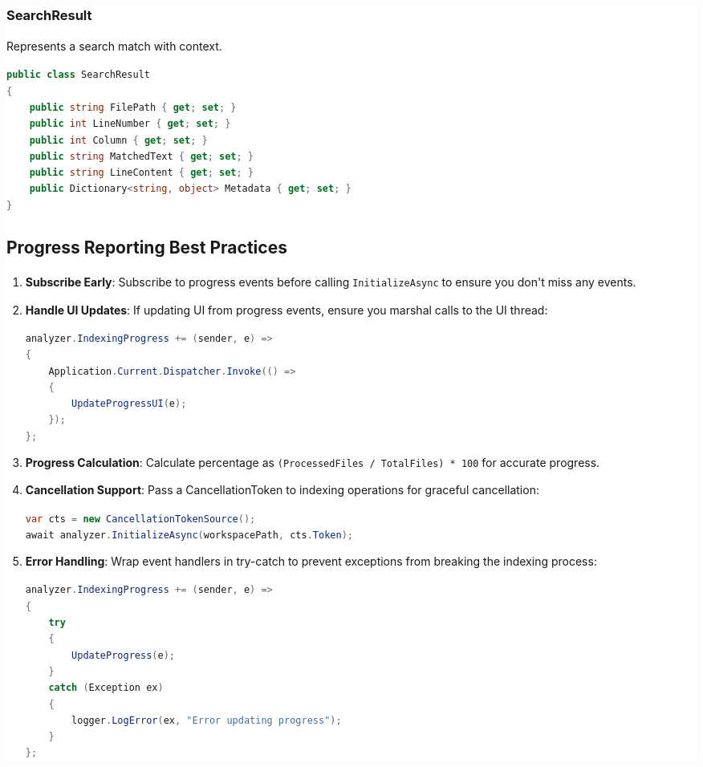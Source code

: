 ### SearchResult

Represents a search match with context.

```csharp
public class SearchResult
{
    public string FilePath { get; set; }
    public int LineNumber { get; set; }
    public int Column { get; set; }
    public string MatchedText { get; set; }
    public string LineContent { get; set; }
    public Dictionary<string, object> Metadata { get; set; }
}
```

## Progress Reporting Best Practices

1. **Subscribe Early**: Subscribe to progress events before calling `InitializeAsync` to ensure you don't miss any events.

2. **Handle UI Updates**: If updating UI from progress events, ensure you marshal calls to the UI thread:
   ```csharp
   analyzer.IndexingProgress += (sender, e) =>
   {
       Application.Current.Dispatcher.Invoke(() =>
       {
           UpdateProgressUI(e);
       });
   };
   ```

3. **Progress Calculation**: Calculate percentage as `(ProcessedFiles / TotalFiles) * 100` for accurate progress.

4. **Cancellation Support**: Pass a CancellationToken to indexing operations for graceful cancellation:
   ```csharp
   var cts = new CancellationTokenSource();
   await analyzer.InitializeAsync(workspacePath, cts.Token);
   ```

5. **Error Handling**: Wrap event handlers in try-catch to prevent exceptions from breaking the indexing process:
   ```csharp
   analyzer.IndexingProgress += (sender, e) =>
   {
       try
       {
           UpdateProgress(e);
       }
       catch (Exception ex)
       {
           logger.LogError(ex, "Error updating progress");
       }
   };
   ```